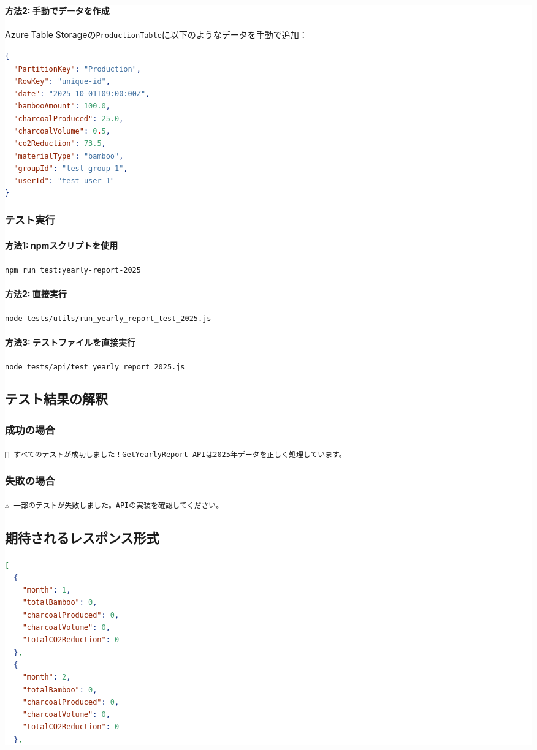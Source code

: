 #### 方法2: 手動でデータを作成
Azure Table Storageの`ProductionTable`に以下のようなデータを手動で追加：

```json
{
  "PartitionKey": "Production",
  "RowKey": "unique-id",
  "date": "2025-10-01T09:00:00Z",
  "bambooAmount": 100.0,
  "charcoalProduced": 25.0,
  "charcoalVolume": 0.5,
  "co2Reduction": 73.5,
  "materialType": "bamboo",
  "groupId": "test-group-1",
  "userId": "test-user-1"
}
```

### テスト実行

#### 方法1: npmスクリプトを使用
```bash
npm run test:yearly-report-2025
```

#### 方法2: 直接実行
```bash
node tests/utils/run_yearly_report_test_2025.js
```

#### 方法3: テストファイルを直接実行
```bash
node tests/api/test_yearly_report_2025.js
```

## テスト結果の解釈

### 成功の場合
```
🎉 すべてのテストが成功しました！GetYearlyReport APIは2025年データを正しく処理しています。
```

### 失敗の場合
```
⚠️ 一部のテストが失敗しました。APIの実装を確認してください。
```

## 期待されるレスポンス形式

```json
[
  {
    "month": 1,
    "totalBamboo": 0,
    "charcoalProduced": 0,
    "charcoalVolume": 0,
    "totalCO2Reduction": 0
  },
  {
    "month": 2,
    "totalBamboo": 0,
    "charcoalProduced": 0,
    "charcoalVolume": 0,
    "totalCO2Reduction": 0
  },
```
